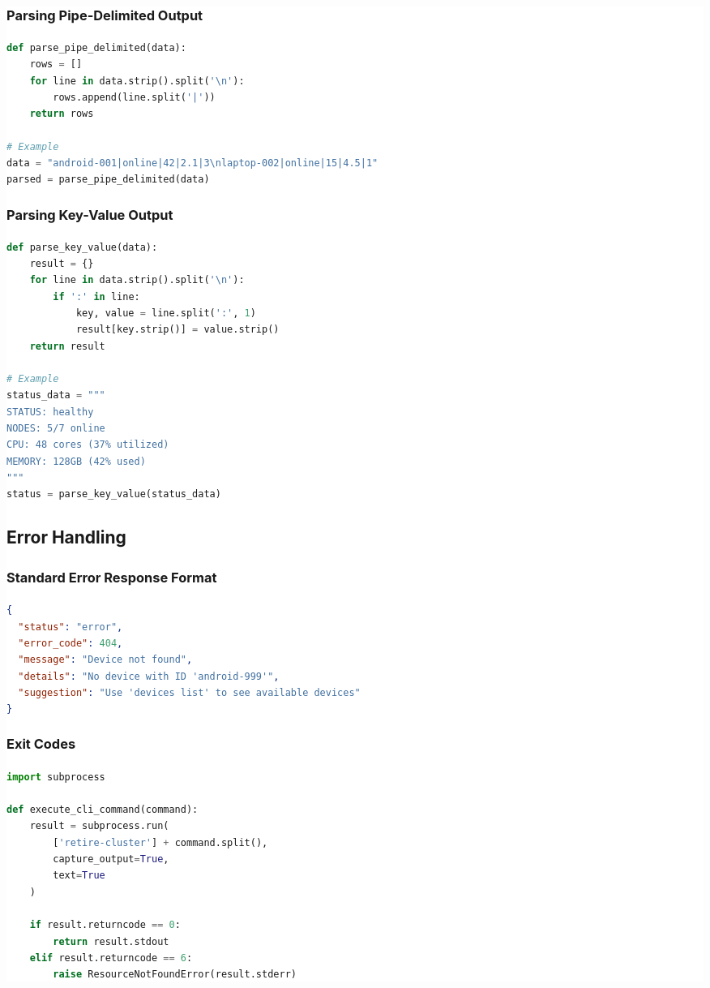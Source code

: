 ### Parsing Pipe-Delimited Output

```python
def parse_pipe_delimited(data):
    rows = []
    for line in data.strip().split('\n'):
        rows.append(line.split('|'))
    return rows

# Example
data = "android-001|online|42|2.1|3\nlaptop-002|online|15|4.5|1"
parsed = parse_pipe_delimited(data)
```

### Parsing Key-Value Output

```python
def parse_key_value(data):
    result = {}
    for line in data.strip().split('\n'):
        if ':' in line:
            key, value = line.split(':', 1)
            result[key.strip()] = value.strip()
    return result

# Example
status_data = """
STATUS: healthy
NODES: 5/7 online
CPU: 48 cores (37% utilized)
MEMORY: 128GB (42% used)
"""
status = parse_key_value(status_data)
```

## Error Handling

### Standard Error Response Format

```json
{
  "status": "error",
  "error_code": 404,
  "message": "Device not found",
  "details": "No device with ID 'android-999'",
  "suggestion": "Use 'devices list' to see available devices"
}
```

### Exit Codes

```python
import subprocess

def execute_cli_command(command):
    result = subprocess.run(
        ['retire-cluster'] + command.split(),
        capture_output=True,
        text=True
    )
    
    if result.returncode == 0:
        return result.stdout
    elif result.returncode == 6:
        raise ResourceNotFoundError(result.stderr)
```